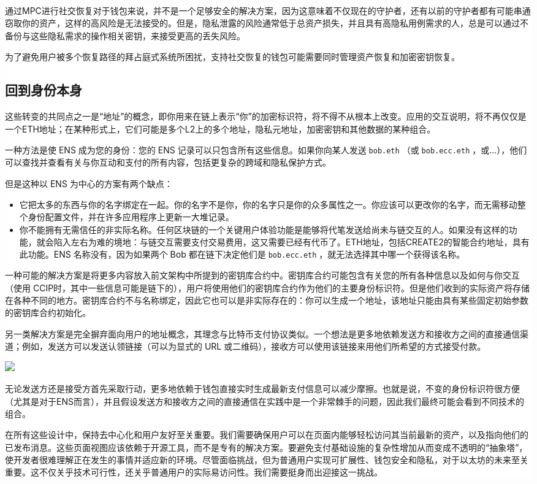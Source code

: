 通过MPC进行社交恢复对于钱包来说，并不是一个足够安全的解决方案，因为这意味着不仅现在的守护者，还有以前的守护者都有可能串通窃取你的资产，这样的高风险是无法接受的。但是，隐私泄露的风险通常低于总资产损失，并且具有高隐私用例需求的人，总是可以通过不备份与这些隐私需求的操作相关密钥，来接受更高的丢失风险。

为了避免用户被多个恢复路径的拜占庭式系统所困扰，支持社交恢复的钱包可能需要同时管理资产恢复和加密密钥恢复。

## 回到身份本身

这些转变的共同点之一是“地址”的概念，即你用来在链上表示“你”的加密标识符，将不得不从根本上改变。应用的交互说明，将不再仅仅是一个ETH地址；在某种形式上，它们可能是多个L2上的多个地址，隐私元地址，加密密钥和其他数据的某种组合。


一种方法是使 ENS 成为您的身份：您的 ENS 记录可以只包含所有这些信息。如果你向某人发送 `bob.eth` （或 `bob.ecc.eth` ，或...），他们可以查找并查看有关与你互动和支付的所有内容，包括更复杂的跨域和隐私保护方式。

但是这种以 ENS 为中心的方案有两个缺点：

-  它把太多的东西与你的名字绑定在一起。你的名字不是你，你的名字只是你的众多属性之一。你应该可以更改你的名字，而无需移动整个身份配置文件，并在许多应用程序上更新一大堆记录。
- 你不能拥有无需信任的非实际名称。任何区块链的一个关键用户体验功能是能够将代笔发送给尚未与链交互的人。如果没有这样的功能，就会陷入左右为难的境地：与链交互需要支付交易费用，这又需要已经有代币了。ETH地址，包括CREATE2的智能合约地址，具有此功能。ENS 名称没有，因为如果两个 Bob 都在链下决定他们是 `bob.ecc.eth` ，就无法选择其中哪一个获得该名称。

一种可能的解决方案是将更多内容放入前文架构中所提到的密钥库合约中。密钥库合约可能包含有关您的所有各种信息以及如何与你交互（使用 CCIP时，其中一些信息可能是链下的），用户将使用他们的密钥库合约作为他们的主要身份标识符。但是他们收到的实际资产将存储在各种不同的地方。密钥库合约不与名称绑定，因此它也可以是非实际存在的：你可以生成一个地址，该地址只能由具有某些固定初始参数的密钥库合约初始化。

另一类解决方案是完全摒弃面向用户的地址概念，其理念与比特币支付协议类似。一个想法是更多地依赖发送方和接收方之间的直接通信渠道；例如，发送方可以发送认领链接（可以为显式的 URL 或二维码），接收方可以使用该链接来用他们所希望的方式接受付款。

![](https://vitalik.eth.limo/images/three_transitions/claim.png)


无论发送方还是接受方首先采取行动，更多地依赖于钱包直接实时生成最新支付信息可以减少摩擦。也就是说，不变的身份标识符很方便（尤其是对于ENS而言），并且假设发送方和接收方之间的直接通信在实践中是一个非常棘手的问题，因此我们最终可能会看到不同技术的组合。

在所有这些设计中，保持去中心化和用户友好至关重要。我们需要确保用户可以在页面内能够轻松访问其当前最新的资产，以及指向他们的已发布消息。这些页面视图应该依赖于开源工具，而不是专有的解决方案。要避免支付基础设施的复杂性增加从而变成不透明的“抽象塔”，使开发者很难理解正在发生的事情并适应新的环境。尽管面临挑战，但为普通用户实现可扩展性、钱包安全和隐私，对于以太坊的未来至关重要。这不仅关乎技术可行性，还关乎普通用户的实际易访问性。我们需要挺身而出迎接这一挑战。